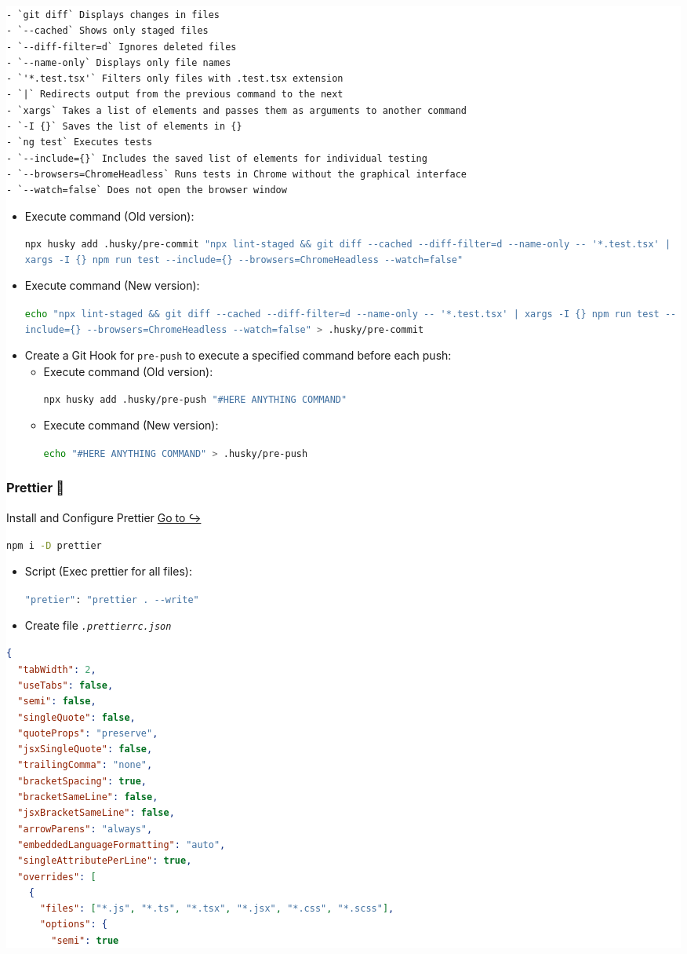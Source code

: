     - `git diff` Displays changes in files
    - `--cached` Shows only staged files
    - `--diff-filter=d` Ignores deleted files
    - `--name-only` Displays only file names
    - `'*.test.tsx'` Filters only files with .test.tsx extension
    - `|` Redirects output from the previous command to the next
    - `xargs` Takes a list of elements and passes them as arguments to another command
    - `-I {}` Saves the list of elements in {}
    - `ng test` Executes tests
    - `--include={}` Includes the saved list of elements for individual testing
    - `--browsers=ChromeHeadless` Runs tests in Chrome without the graphical interface
    - `--watch=false` Does not open the browser window
  - Execute command (Old version):
    ```bash
    npx husky add .husky/pre-commit "npx lint-staged && git diff --cached --diff-filter=d --name-only -- '*.test.tsx' | xargs -I {} npm run test --include={} --browsers=ChromeHeadless --watch=false"
    ```
  - Execute command (New version):
    ```bash
    echo "npx lint-staged && git diff --cached --diff-filter=d --name-only -- '*.test.tsx' | xargs -I {} npm run test --include={} --browsers=ChromeHeadless --watch=false" > .husky/pre-commit
    ```
- Create a Git Hook for `pre-push` to execute a specified command before each push:
  - Execute command (Old version):
    ```bash
    npx husky add .husky/pre-push "#HERE ANYTHING COMMAND"
    ```
  - Execute command (New version):
    ```bash
    echo "#HERE ANYTHING COMMAND" > .husky/pre-push
    ```

### Prettier 🎨

Install and Configure Prettier
[Go to ↪](https://prettier.io/docs/en/install.html)

```bash
npm i -D prettier
```
- Script (Exec prettier for all files):
  ```bash
  "pretier": "prettier . --write"
  ```
- Create file _`.prettierrc.json`_

```json
{
  "tabWidth": 2,
  "useTabs": false,
  "semi": false,
  "singleQuote": false,
  "quoteProps": "preserve",
  "jsxSingleQuote": false,
  "trailingComma": "none",
  "bracketSpacing": true,
  "bracketSameLine": false,
  "jsxBracketSameLine": false,
  "arrowParens": "always",
  "embeddedLanguageFormatting": "auto",
  "singleAttributePerLine": true,
  "overrides": [
    {
      "files": ["*.js", "*.ts", "*.tsx", "*.jsx", "*.css", "*.scss"],
      "options": {
        "semi": true
```
